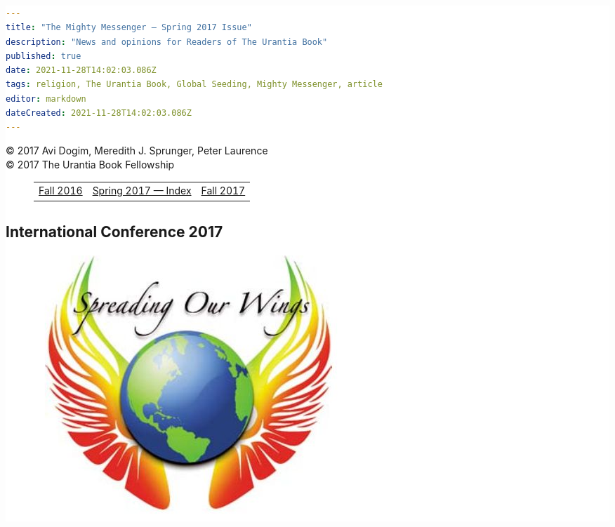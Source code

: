 ```yaml
---
title: "The Mighty Messenger — Spring 2017 Issue"
description: "News and opinions for Readers of The Urantia Book"
published: true
date: 2021-11-28T14:02:03.086Z
tags: religion, The Urantia Book, Global Seeding, Mighty Messenger, article
editor: markdown
dateCreated: 2021-11-28T14:02:03.086Z
---
```


<p class="v-card v-sheet theme--light grey lighten-3 px-2">© 2017 Avi Dogim, Meredith J. Sprunger, Peter Laurence<br>© 2017 The Urantia Book Fellowship</p>
<figure class="table chapter-navigator">
  <table>
    <tbody>
      <tr>
        <td>
        <a href="/en/article/The_Mighty_Messenger/The_Mighty_Messenger_2016_Fall">
          <span class="mdi mdi-arrow-left-drop-circle"></span><span class="pl-2">Fall 2016</span>
        </a>
        </td>
        <td>
        <a href="/en/index/articles_mighty_messenger#spring-2017-issue">
          <span class="mdi mdi-book-open-variant"></span><span class="pl-2">Spring 2017 — Index</span>
        </a>
        </td>
        <td>
        <a href="/en/article/The_Mighty_Messenger/The_Mighty_Messenger_2017_Fall">
          <span class="pr-2">Fall 2017</span><span class="mdi mdi-arrow-right-drop-circle"></span>
        </a>
        </td>
      </tr>
    </tbody>
  </table>
</figure>

## International Conference 2017

<figure id="Figure_1" class="image urantiapedia">
<img src="/image/article/The_Mighty_Messenger/2017_Spring/005908.jpg">
</figure>
